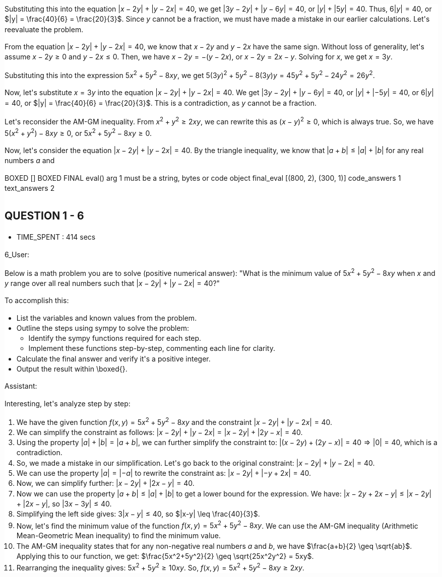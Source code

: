 Substituting this into the equation $|x-2y| + |y-2x| = 40$, we get $|3y-2y| + |y-6y| = 40$, or $|y| + |5y| = 40$. Thus, $6|y| = 40$, or $|y| = \frac{40}{6} = \frac{20}{3}$. Since $y$ cannot be a fraction, we must have made a mistake in our earlier calculations. Let's reevaluate the problem.

From the equation $|x-2y| + |y-2x| = 40$, we know that $x-2y$ and $y-2x$ have the same sign. Without loss of generality, let's assume $x-2y \geq 0$ and $y-2x \leq 0$. Then, we have $x-2y = -(y-2x)$, or $x-2y = 2x-y$. Solving for $x$, we get $x = 3y$.

Substituting this into the expression $5x^2+5y^2-8xy$, we get $5(3y)^2+5y^2-8(3y)y = 45y^2+5y^2-24y^2 = 26y^2$.

Now, let's substitute $x = 3y$ into the equation $|x-2y| + |y-2x| = 40$. We get $|3y-2y| + |y-6y| = 40$, or $|y| + |-5y| = 40$, or $6|y| = 40$, or $|y| = \frac{40}{6} = \frac{20}{3}$. This is a contradiction, as $y$ cannot be a fraction.

Let's reconsider the AM-GM inequality. From $x^2+y^2 \geq 2xy$, we can rewrite this as $(x-y)^2 \geq 0$, which is always true. So, we have $5(x^2+y^2)-8xy \geq 0$, or $5x^2+5y^2-8xy \geq 0$.

Now, let's consider the equation $|x-2y| + |y-2x| = 40$. By the triangle inequality, we know that $|a+b| \leq |a| + |b|$ for any real numbers $a$ and

BOXED []
BOXED FINAL 
eval() arg 1 must be a string, bytes or code object final_eval
[(800, 2), (300, 1)]
code_answers 1 text_answers 2



## QUESTION 1 - 6 
- TIME_SPENT : 414 secs

6_User:

Below is a math problem you are to solve (positive numerical answer):
"What is the minimum value of $5x^2+5y^2-8xy$ when $x$ and $y$ range over all real numbers such that $|x-2y| + |y-2x| = 40$?"

To accomplish this:
- List the variables and known values from the problem.
- Outline the steps using sympy to solve the problem:
  * Identify the sympy functions required for each step.
  * Implement these functions step-by-step, commenting each line for clarity.
- Calculate the final answer and verify it's a positive integer.
- Output the result within \boxed{}.

Assistant:

Interesting, let's analyze step by step:



1. We have the given function $f(x, y) = 5x^2+5y^2-8xy$ and the constraint $|x-2y| + |y-2x| = 40$.
2. We can simplify the constraint as follows: $|x-2y| + |y-2x| = |x-2y| + |2y-x| = 40$.
3. Using the property $|a| + |b| = |a+b|$, we can further simplify the constraint to: $|(x-2y) + (2y-x)| = 40 \Rightarrow |0| = 40$, which is a contradiction.
4. So, we made a mistake in our simplification. Let's go back to the original constraint: $|x-2y| + |y-2x| = 40$.
5. We can use the property $|a| = |-a|$ to rewrite the constraint as: $|x-2y| + |-y+2x| = 40$.
6. Now, we can simplify further: $|x-2y| + |2x-y| = 40$.
7. Now we can use the property $|a+b| \leq |a| + |b|$ to get a lower bound for the expression. We have: $|x-2y+2x-y| \leq |x-2y| + |2x-y|$, so $|3x-3y| \leq 40$.
8. Simplifying the left side gives: $3|x-y| \leq 40$, so $|x-y| \leq \frac{40}{3}$.
9. Now, let's find the minimum value of the function $f(x, y) = 5x^2+5y^2-8xy$. We can use the AM-GM inequality (Arithmetic Mean-Geometric Mean inequality) to find the minimum value.
10. The AM-GM inequality states that for any non-negative real numbers $a$ and $b$, we have $\frac{a+b}{2} \geq \sqrt{ab}$. Applying this to our function, we get: $\frac{5x^2+5y^2}{2} \geq \sqrt{25x^2y^2} = 5xy$.
11. Rearranging the inequality gives: $5x^2+5y^2 \geq 10xy$. So, $f(x, y) = 5x^2+5y^2-8xy \geq 2xy$.